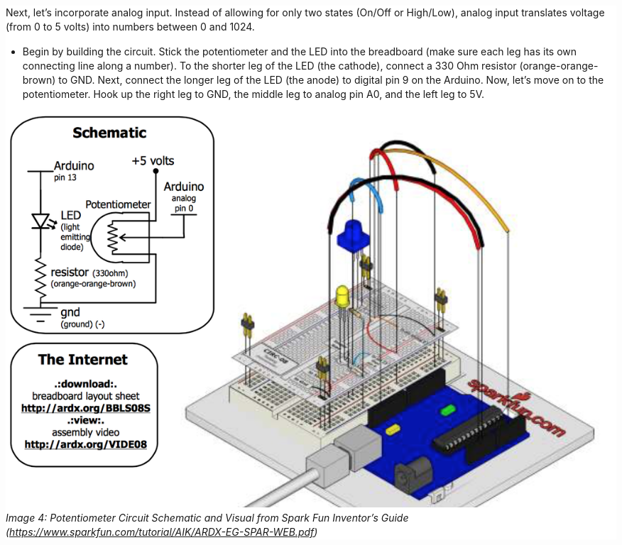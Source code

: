 Next, let’s incorporate analog input. Instead of allowing for only two states (On/Off or High/Low), analog input translates voltage (from 0 to 5 volts) into numbers between 0 and 1024.

* Begin by building the circuit. Stick the potentiometer and the LED into the breadboard (make sure each leg has its own connecting line along a number). To the shorter leg of the LED (the cathode), connect a 330 Ohm resistor (orange-orange-brown) to GND. Next, connect the longer leg of the LED (the anode) to digital pin 9 on the Arduino. Now, let’s move on to the potentiometer. Hook up the right leg to GND, the middle leg to analog pin A0, and the left leg to 5V.

![](DHSIArduinoImages/Image4PotCircuit.png)
*Image 4: Potentiometer Circuit Schematic and Visual from Spark Fun Inventor’s Guide (<https://www.sparkfun.com/tutorial/AIK/ARDX-EG-SPAR-WEB.pdf>)*
